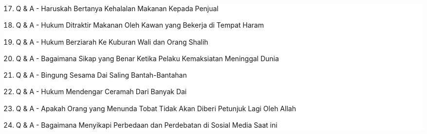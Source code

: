 17. Q & A - Haruskah Bertanya Kehalalan Makanan Kepada Penjual

    <audio controls preload="none">

    <source src="/kajian-ufa/q-a/Audio%20-%20Q%20_%20A/17.%20Q%20_%20A%20-%20Haruskah%20Bertanya%20Kehalalan%20Makanan%20Kepada%20Penjual.mp3" type="audio/mpeg">
    </audio>

18. Q & A - Hukum Ditraktir Makanan Oleh Kawan yang Bekerja di Tempat Haram

    <audio controls preload="none">

    <source src="/kajian-ufa/q-a/Audio%20-%20Q%20_%20A/18.%20Q%20_%20A%20-%20Hukum%20Ditraktir%20Makanan%20Oleh%20Kawan%20yang%20Bekerja%20di%20Tempat%20Haram.mp3" type="audio/mpeg">
    </audio>

19. Q & A - Hukum Berziarah Ke Kuburan Wali dan Orang Shalih

    <audio controls preload="none">

    <source src="/kajian-ufa/q-a/Audio%20-%20Q%20_%20A/19.%20Q%20_%20A%20-%20Hukum%20Berziarah%20Ke%20Kuburan%20Wali%20dan%20Orang%20Shalih.mp3" type="audio/mpeg">
    </audio>

20. Q & A - Bagaimana Sikap yang Benar Ketika Pelaku Kemaksiatan Meninggal Dunia

    <audio controls preload="none">

    <source src="/kajian-ufa/q-a/Audio%20-%20Q%20_%20A/20.%20Q%20_%20A%20-%20Bagaimana%20Sikap%20yang%20Benar%20Ketika%20Pelaku%20Kemaksiatan%20Meninggal%20Dunia.mp3" type="audio/mpeg">
    </audio>

21. Q & A - Bingung Sesama Dai Saling Bantah-Bantahan

    <audio controls preload="none">

    <source src="/kajian-ufa/q-a/Audio%20-%20Q%20_%20A/21.%20Q%20_%20A%20-%20Bingung%20Sesama%20Dai%20Saling%20Bantah-Bantahan.mp3" type="audio/mpeg">
    </audio>

22. Q & A - Hukum Mendengar Ceramah Dari Banyak Dai

    <audio controls preload="none">

    <source src="/kajian-ufa/q-a/Audio%20-%20Q%20_%20A/22.%20Q%20_%20A%20-%20Hukum%20Mendengar%20Ceramah%20Dari%20Banyak%20Dai.mp3" type="audio/mpeg">
    </audio>

23. Q & A - Apakah Orang yang Menunda Tobat Tidak Akan Diberi Petunjuk Lagi Oleh Allah

    <audio controls preload="none">

    <source src="/kajian-ufa/q-a/Audio%20-%20Q%20_%20A/23.%20Q%20_%20A%20-%20Apakah%20Orang%20yang%20Menunda%20Tobat%20Tidak%20Akan%20Diberi%20Petunjuk%20Lagi%20Oleh%20Allah.mp3" type="audio/mpeg">
    </audio>

24. Q & A - Bagaimana Menyikapi Perbedaan dan Perdebatan di Sosial Media Saat ini

    <audio controls preload="none">

    <source src="/kajian-ufa/q-a/Audio%20-%20Q%20_%20A/24.%20Q%20_%20A%20-%20Bagaimana%20Menyikapi%20Perbedaan%20dan%20Perdebatan%20di%20Sosial%20Media%20Saat%20ini.mp3" type="audio/mpeg">
    </audio>
